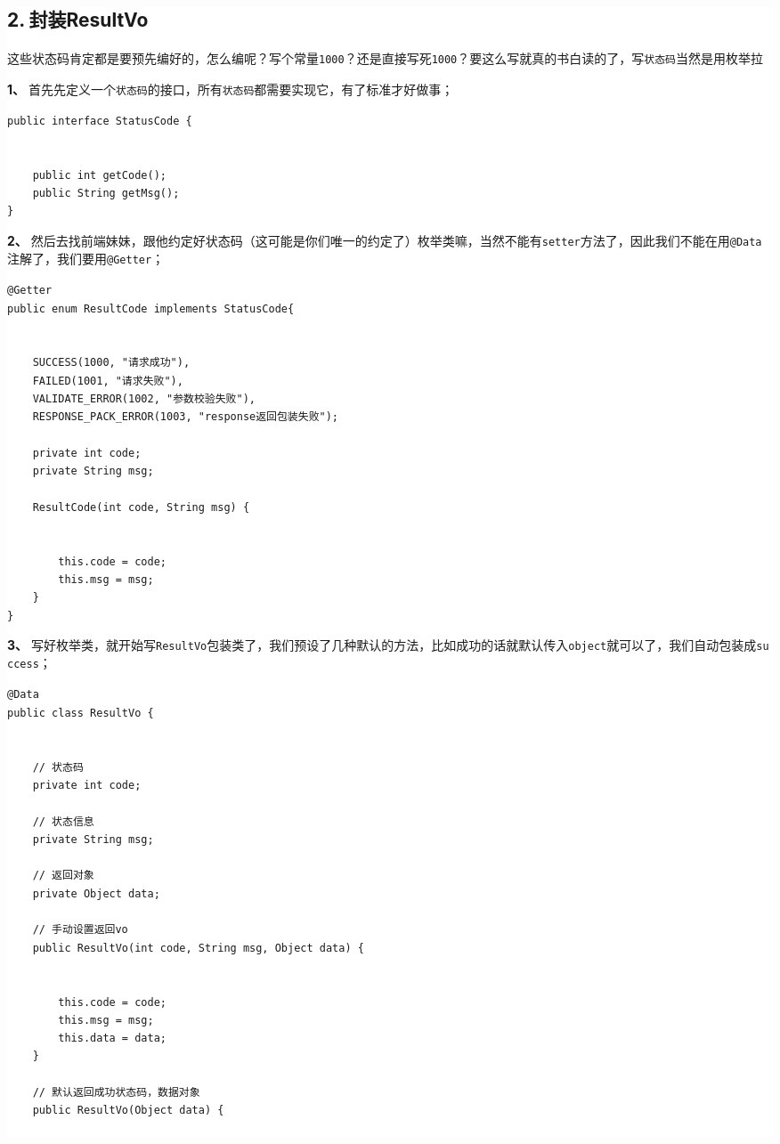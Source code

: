 ## 2. 封装ResultVo

这些状态码肯定都是要预先编好的，怎么编呢？写个常量`1000`？还是直接写死`1000`？要这么写就真的书白读的了，写`状态码`当然是用枚举拉

**1、** 首先先定义一个`状态码`的接口，所有`状态码`都需要实现它，有了标准才好做事；

```
public interface StatusCode {
   
     
    public int getCode();
    public String getMsg();
}
```

**2、** 然后去找前端妹妹，跟他约定好状态码（这可能是你们唯一的约定了）枚举类嘛，当然不能有`setter`方法了，因此我们不能在用`@Data`注解了，我们要用`@Getter`；

```
@Getter
public enum ResultCode implements StatusCode{
   
     
    SUCCESS(1000, "请求成功"),
    FAILED(1001, "请求失败"),
    VALIDATE_ERROR(1002, "参数校验失败"),
    RESPONSE_PACK_ERROR(1003, "response返回包装失败");

    private int code;
    private String msg;

    ResultCode(int code, String msg) {
   
     
        this.code = code;
        this.msg = msg;
    }
}
```

**3、** 写好枚举类，就开始写`ResultVo`包装类了，我们预设了几种默认的方法，比如成功的话就默认传入`object`就可以了，我们自动包装成`success`；

```
@Data
public class ResultVo {
   
     
    // 状态码
    private int code;

    // 状态信息
    private String msg;

    // 返回对象
    private Object data;

    // 手动设置返回vo
    public ResultVo(int code, String msg, Object data) {
   
     
        this.code = code;
        this.msg = msg;
        this.data = data;
    }

    // 默认返回成功状态码，数据对象
    public ResultVo(Object data) {
   
```